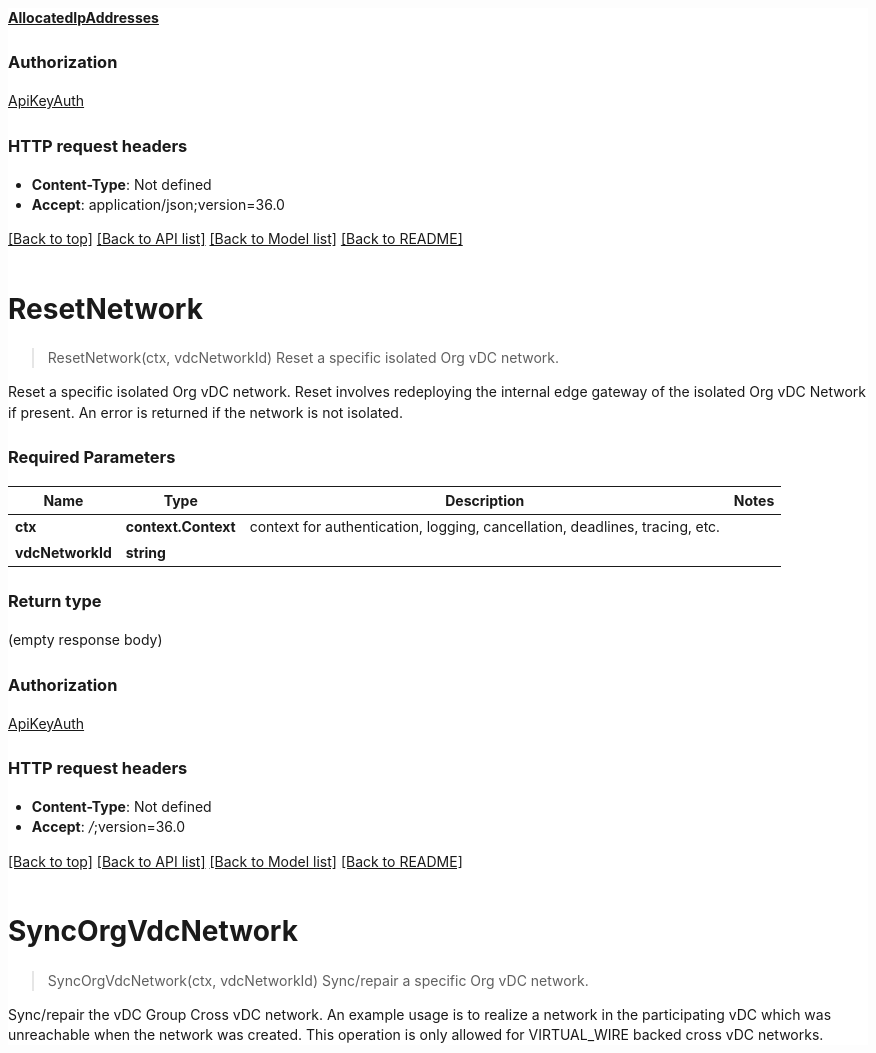 [**AllocatedIpAddresses**](AllocatedIpAddresses.md)

### Authorization

[ApiKeyAuth](../README.md#ApiKeyAuth)

### HTTP request headers

 - **Content-Type**: Not defined
 - **Accept**: application/json;version=36.0

[[Back to top]](#) [[Back to API list]](../README.md#documentation-for-api-endpoints) [[Back to Model list]](../README.md#documentation-for-models) [[Back to README]](../README.md)

# **ResetNetwork**
> ResetNetwork(ctx, vdcNetworkId)
Reset a specific isolated Org vDC network.

Reset a specific isolated Org vDC network.  Reset involves redeploying the internal edge gateway of the isolated Org vDC Network if present. An error is returned if the network is not isolated. 

### Required Parameters

Name | Type | Description  | Notes
------------- | ------------- | ------------- | -------------
 **ctx** | **context.Context** | context for authentication, logging, cancellation, deadlines, tracing, etc.
  **vdcNetworkId** | **string**|  | 

### Return type

 (empty response body)

### Authorization

[ApiKeyAuth](../README.md#ApiKeyAuth)

### HTTP request headers

 - **Content-Type**: Not defined
 - **Accept**: *_/_*;version=36.0

[[Back to top]](#) [[Back to API list]](../README.md#documentation-for-api-endpoints) [[Back to Model list]](../README.md#documentation-for-models) [[Back to README]](../README.md)

# **SyncOrgVdcNetwork**
> SyncOrgVdcNetwork(ctx, vdcNetworkId)
Sync/repair a specific Org vDC network.

Sync/repair the vDC Group Cross vDC network. An example usage is to realize a network in the participating vDC which was unreachable when the network was created. This operation is only allowed for VIRTUAL_WIRE backed cross vDC networks. 
